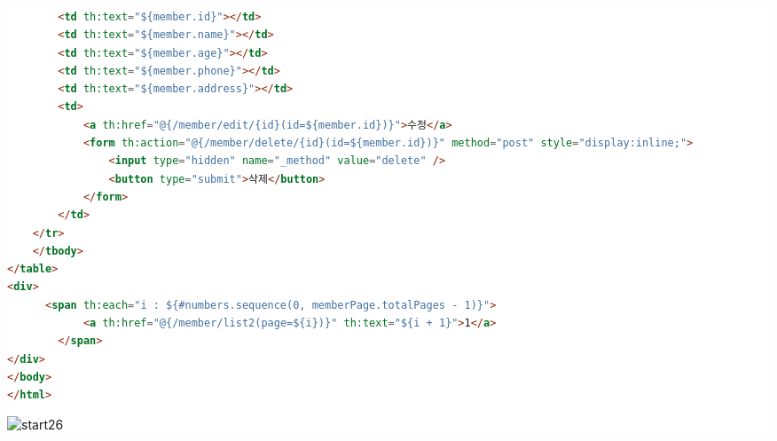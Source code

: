 ```html
        <td th:text="${member.id}"></td>
        <td th:text="${member.name}"></td>
        <td th:text="${member.age}"></td>
        <td th:text="${member.phone}"></td>
        <td th:text="${member.address}"></td>
        <td>
            <a th:href="@{/member/edit/{id}(id=${member.id})}">수정</a>
            <form th:action="@{/member/delete/{id}(id=${member.id})}" method="post" style="display:inline;">
                <input type="hidden" name="_method" value="delete" />
                <button type="submit">삭제</button>
            </form>
        </td>
    </tr>
    </tbody>
</table>
<div>
      <span th:each="i : ${#numbers.sequence(0, memberPage.totalPages - 1)}">
            <a th:href="@{/member/list2(page=${i})}" th:text="${i + 1}">1</a>
        </span>
</div>
</body>
</html>

```

![start26](https://github.com/Chordingg/Spring-Boot/assets/157094467/62d2a02b-0366-490c-b285-71c6058a5f0b)

